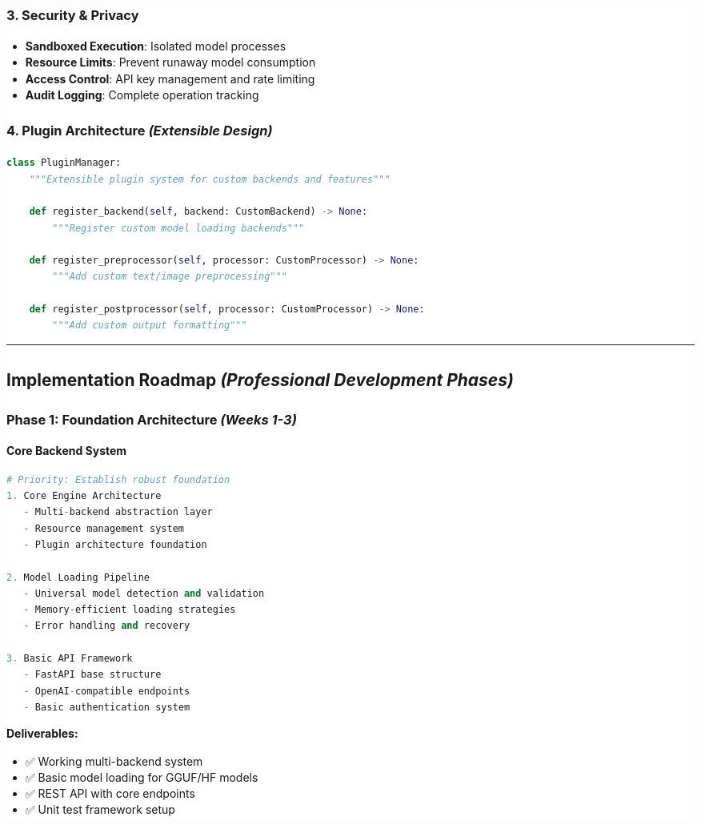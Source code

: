 ### **3. Security & Privacy**
- **Sandboxed Execution**: Isolated model processes
- **Resource Limits**: Prevent runaway model consumption
- **Access Control**: API key management and rate limiting
- **Audit Logging**: Complete operation tracking

### **4. Plugin Architecture** *(Extensible Design)*
```python
class PluginManager:
    """Extensible plugin system for custom backends and features"""
    
    def register_backend(self, backend: CustomBackend) -> None:
        """Register custom model loading backends"""
        
    def register_preprocessor(self, processor: CustomProcessor) -> None:
        """Add custom text/image preprocessing"""
        
    def register_postprocessor(self, processor: CustomProcessor) -> None:
        """Add custom output formatting"""
```

---

## **Implementation Roadmap** *(Professional Development Phases)*

### **Phase 1: Foundation Architecture** *(Weeks 1-3)*
**Core Backend System**
```python
# Priority: Establish robust foundation
1. Core Engine Architecture
   - Multi-backend abstraction layer
   - Resource management system
   - Plugin architecture foundation

2. Model Loading Pipeline
   - Universal model detection and validation
   - Memory-efficient loading strategies
   - Error handling and recovery

3. Basic API Framework
   - FastAPI base structure
   - OpenAI-compatible endpoints
   - Basic authentication system
```

**Deliverables:**
- ✅ Working multi-backend system
- ✅ Basic model loading for GGUF/HF models
- ✅ REST API with core endpoints
- ✅ Unit test framework setup
